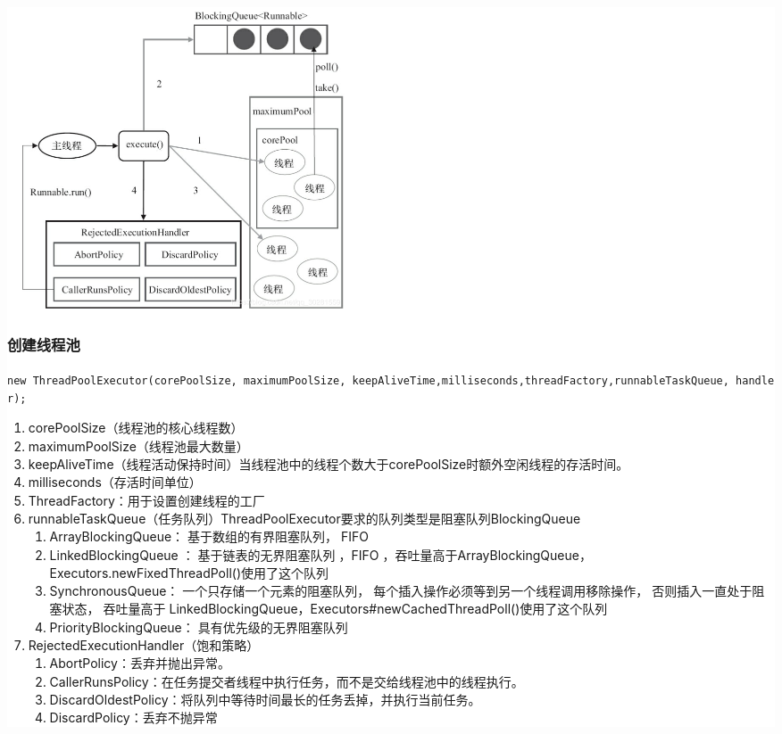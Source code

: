 <img src="07Java线程池相关.assets/20190808090007202.png" alt="img" style="zoom: 50%;" />

### **创建线程池**

`new ThreadPoolExecutor(corePoolSize, maximumPoolSize, keepAliveTime,milliseconds,threadFactory,runnableTaskQueue, handler);`

1. corePoolSize（线程池的核心线程数）
2. maximumPoolSize（线程池最大数量）
3. keepAliveTime（线程活动保持时间）当线程池中的线程个数大于corePoolSize时额外空闲线程的存活时间。
4. milliseconds（存活时间单位）
5. ThreadFactory：用于设置创建线程的工厂
6. runnableTaskQueue（任务队列）ThreadPoolExecutor要求的队列类型是阻塞队列BlockingQueue
   1. ArrayBlockingQueue： 基于数组的有界阻塞队列， FIFO
   2. LinkedBlockingQueue ： 基于链表的无界阻塞队列 ，FIFO ，吞吐量高于ArrayBlockingQueue， Executors.newFixedThreadPoll()使用了这个队列
   3. SynchronousQueue： 一个只存储一个元素的阻塞队列， 每个插入操作必须等到另一个线程调用移除操作， 否则插入一直处于阻塞状态， 吞吐量高于 LinkedBlockingQueue，Executors#newCachedThreadPoll()使用了这个队列
   4. PriorityBlockingQueue： 具有优先级的无界阻塞队列  
7. RejectedExecutionHandler（饱和策略）
   1. AbortPolicy：丢弃并抛出异常。
   2. CallerRunsPolicy：在任务提交者线程中执行任务，而不是交给线程池中的线程执行。
   3. DiscardOldestPolicy：将队列中等待时间最长的任务丢掉，并执行当前任务。
   4. DiscardPolicy：丢弃不抛异常
